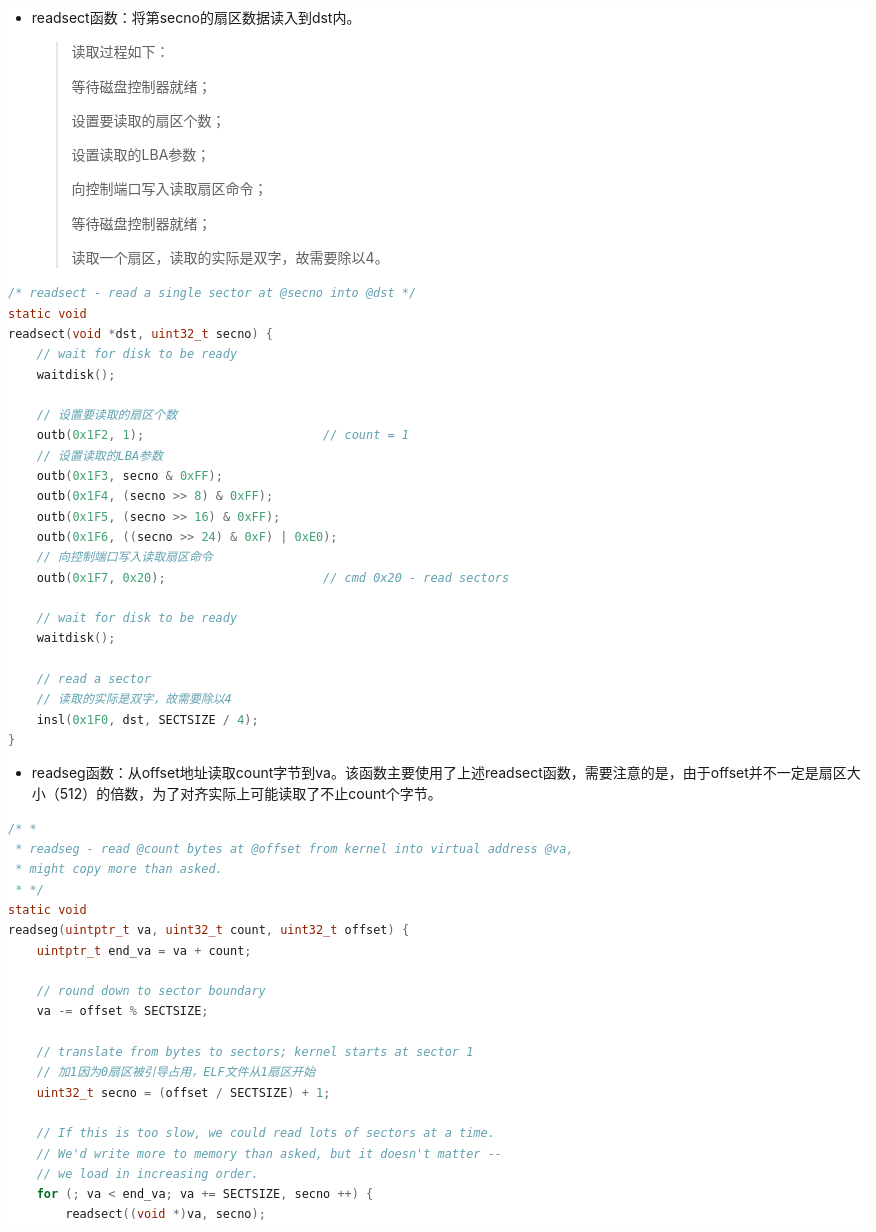 - readsect函数：将第secno的扇区数据读入到dst内。

  > 读取过程如下：
  >
  > 等待磁盘控制器就绪；
  >
  > 设置要读取的扇区个数；
  >
  > 设置读取的LBA参数；
  >
  > 向控制端口写入读取扇区命令；
  >
  > 等待磁盘控制器就绪；
  >
  > 读取一个扇区，读取的实际是双字，故需要除以4。

```c
/* readsect - read a single sector at @secno into @dst */
static void
readsect(void *dst, uint32_t secno) {
    // wait for disk to be ready
    waitdisk();
	
	// 设置要读取的扇区个数
    outb(0x1F2, 1);                         // count = 1
    // 设置读取的LBA参数
    outb(0x1F3, secno & 0xFF);
    outb(0x1F4, (secno >> 8) & 0xFF);
    outb(0x1F5, (secno >> 16) & 0xFF);
    outb(0x1F6, ((secno >> 24) & 0xF) | 0xE0);
    // 向控制端口写入读取扇区命令
    outb(0x1F7, 0x20);                      // cmd 0x20 - read sectors

    // wait for disk to be ready
    waitdisk();

    // read a sector
    // 读取的实际是双字，故需要除以4
    insl(0x1F0, dst, SECTSIZE / 4);
}
```

- readseg函数：从offset地址读取count字节到va。该函数主要使用了上述readsect函数，需要注意的是，由于offset并不一定是扇区大小（512）的倍数，为了对齐实际上可能读取了不止count个字节。

```c
/* *
 * readseg - read @count bytes at @offset from kernel into virtual address @va,
 * might copy more than asked.
 * */
static void
readseg(uintptr_t va, uint32_t count, uint32_t offset) {
    uintptr_t end_va = va + count;

    // round down to sector boundary
    va -= offset % SECTSIZE;

    // translate from bytes to sectors; kernel starts at sector 1
    // 加1因为0扇区被引导占用，ELF文件从1扇区开始
    uint32_t secno = (offset / SECTSIZE) + 1;

    // If this is too slow, we could read lots of sectors at a time.
    // We'd write more to memory than asked, but it doesn't matter --
    // we load in increasing order.
    for (; va < end_va; va += SECTSIZE, secno ++) {
        readsect((void *)va, secno);
```